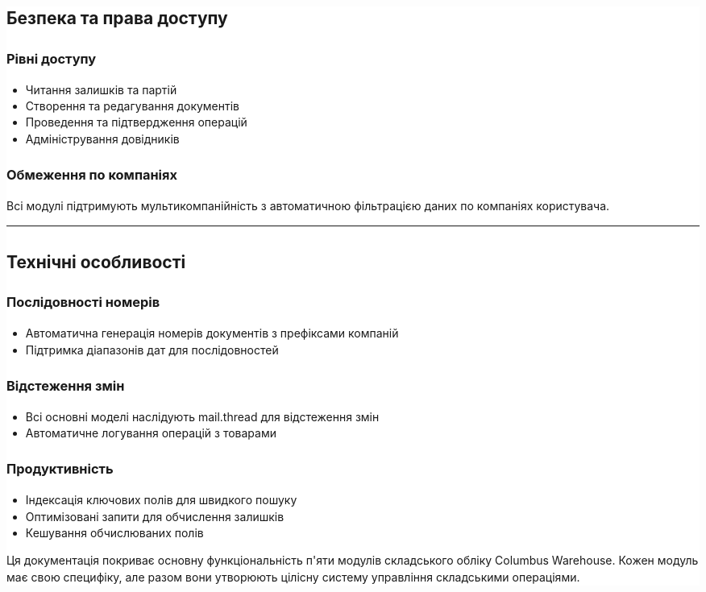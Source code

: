 
## Безпека та права доступу

### Рівні доступу
- Читання залишків та партій
- Створення та редагування документів
- Проведення та підтвердження операцій
- Адміністрування довідників

### Обмеження по компаніях
Всі модулі підтримують мультикомпанійність з автоматичною фільтрацією даних по компаніях користувача.

---

## Технічні особливості

### Послідовності номерів
- Автоматична генерація номерів документів з префіксами компаній
- Підтримка діапазонів дат для послідовностей

### Відстеження змін
- Всі основні моделі наслідують mail.thread для відстеження змін
- Автоматичне логування операцій з товарами

### Продуктивність
- Індексація ключових полів для швидкого пошуку
- Оптимізовані запити для обчислення залишків
- Кешування обчислюваних полів

Ця документація покриває основну функціональність п'яти модулів складського обліку Columbus Warehouse. Кожен модуль має свою специфіку, але разом вони утворюють цілісну систему управління складськими операціями.
